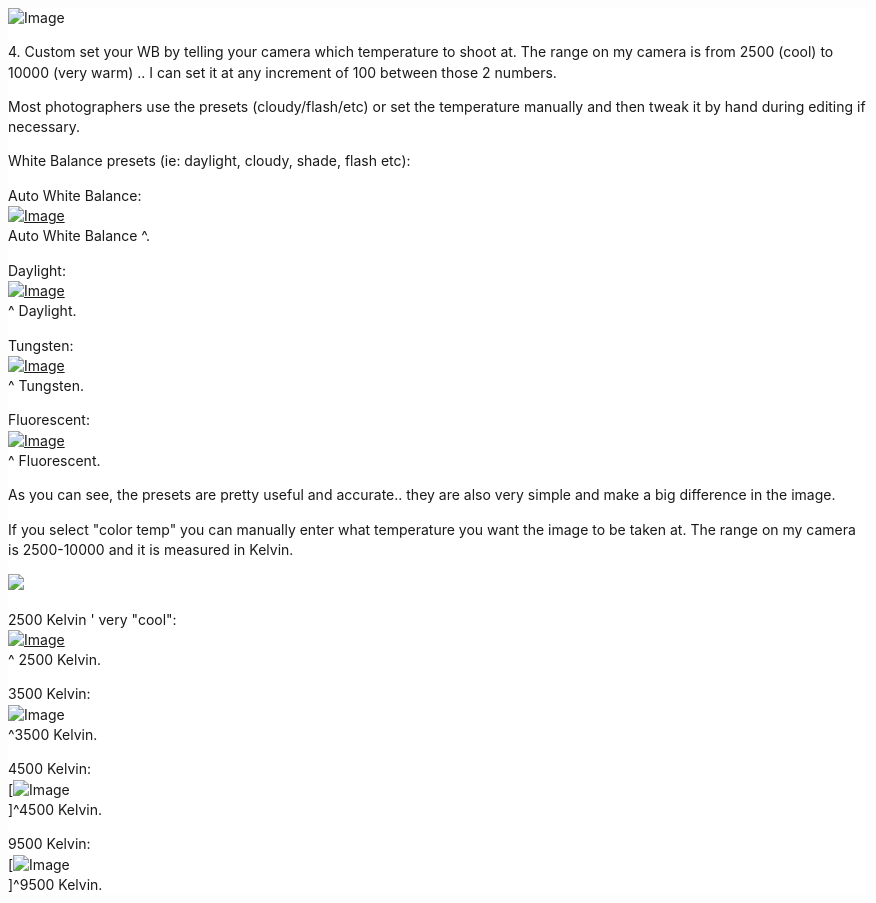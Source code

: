![Image](https://christineannphotos.wordpress.com/wp-content/uploads/2014/01/img_6529stamp2.jpg?w=487)

4\.  Custom set your WB by telling your camera which temperature to shoot at.  The range on my camera is from 2500 (cool) to 10000 (very warm) .. I can set it at any increment of 100 between those 2 numbers.

Most photographers use the presets (cloudy/flash/etc) or set the temperature manually and then tweak it by hand during editing if necessary.

White Balance presets (ie:  daylight, cloudy, shade, flash etc):

Auto White Balance:  
[![Image](https://christineannphotos.wordpress.com/wp-content/uploads/2014/01/img_8436-awbstamp2.jpg?w=487)][8]  
Auto White Balance \^.

Daylight:  
[![Image](https://christineannphotos.wordpress.com/wp-content/uploads/2014/01/img_8437-daylightstamp1.jpg?w=487)][9]  
\^ Daylight.

Tungsten:  
[![Image](https://christineannphotos.wordpress.com/wp-content/uploads/2014/01/img_8440-tungstenstamp1.jpg?w=487)][10]  
\^ Tungsten.

Fluorescent:  
[![Image](https://christineannphotos.wordpress.com/wp-content/uploads/2014/01/img_8441-white-fluroescentstamp1.jpg?w=487)][11]  
\^ Fluorescent.

As you can see,  the presets are pretty useful and accurate.. they are also very simple and make a big difference in the image.

If you select "color temp" you can manually enter what temperature you want the image to be taken at.  The range on my camera is 2500-10000 and it is measured in Kelvin.

![](https://i0.wp.com/d1ax9dx3gero0.cloudfront.net/wp-content/uploads/2010/08/canon_white_balance_k-210x140.jpg)

2500 Kelvin ' very "cool":  
[![Image](https://christineannphotos.wordpress.com/wp-content/uploads/2014/01/img_8445-2500stamp.jpg?w=487)][12]  
\^  2500 Kelvin.

3500 Kelvin:  
![Image](https://christineannphotos.wordpress.com/wp-content/uploads/2014/01/img_8446-3500stamp.jpg?w=487)  
\^3500 Kelvin.

4500 Kelvin:  
[![Image](https://christineannphotos.wordpress.com/wp-content/uploads/2014/01/img_8447-4500stamp.jpg?w=487)  
]\^4500 Kelvin.

9500 Kelvin:  
[![Image](https://christineannphotos.wordpress.com/wp-content/uploads/2014/01/img_8452-9500stamp.jpg?w=487)  
]\^9500 Kelvin.


  [3]: https://christineannphotos.wordpress.com/2013/12/15/digital-backdrops/
  [4]: https://christineannphotos.wordpress.com/2014/01/14/telephoto-distortion-and-perspective-and-how-it-affects-your-images/
  [5]: https://christineannphotos.wordpress.com/2014/01/06/why-your-photos-have-orange-red-blue-purple-tint/ "5:16 am"
  [6]: https://christineannphotos.wordpress.com/author/christineannphotos/ "View all posts by Duluth Photographer Christine Ann Photography"
  [2]: https://christineannphotos.wordpress.com/2014/01/06/why-your-photos-have-orange-red-blue-purple-tint/#comments
  [1]: https://christineannphotos.wordpress.com/wp-content/uploads/2014/01/img_1356astamp.jpg
  [7]: https://christineannphotos.wordpress.com/wp-content/uploads/2014/01/img_6522stamp2.jpg
  [8]: https://christineannphotos.wordpress.com/wp-content/uploads/2014/01/img_8436-awbstamp2.jpg
  [9]: https://christineannphotos.wordpress.com/wp-content/uploads/2014/01/img_8437-daylightstamp1.jpg
  [10]: https://christineannphotos.wordpress.com/wp-content/uploads/2014/01/img_8440-tungstenstamp1.jpg
  [11]: https://christineannphotos.wordpress.com/wp-content/uploads/2014/01/img_8441-white-fluroescentstamp1.jpg
  [12]: https://christineannphotos.wordpress.com/wp-content/uploads/2014/01/img_8445-2500stamp.jpg
  [13]: https://christineannphotos.wordpress.com/2014/01/06/www.christineannphotos.com
  [14]: http://www.christineannphotos.com
  [15]: http://www.facebook.com/christineannphotos
  [16]: https://christineannphotos.wordpress.com/2014/01/06/why-your-photos-have-orange-red-blue-purple-tint/#print "Click to print"
  [17]: mailto:?subject=%5BShared%20Post%5D%20Why%20Your%20Photos%20Have%20An%20Orange%2C%20Red%2C%20Blue%2C%20or%20Purple%20Tint%20-%20White%20Balance%20and%20How%20to%20Set%20It%20%28With%20Images%29&body=https%3A%2F%2Fchristineannphotos.wordpress.com%2F2014%2F01%2F06%2Fwhy-your-photos-have-orange-red-blue-purple-tint%2F&share=email "Click to email a link to a friend"
  [18]: https://christineannphotos.wordpress.com/2014/01/06/why-your-photos-have-orange-red-blue-purple-tint/?share=reddit "Click to share on Reddit"
  [19]: https://christineannphotos.wordpress.com/2014/01/06/why-your-photos-have-orange-red-blue-purple-tint/?share=twitter "Click to share on Twitter"
  [20]: https://christineannphotos.wordpress.com/2014/01/06/why-your-photos-have-orange-red-blue-purple-tint/?share=linkedin "Click to share on LinkedIn"
  [21]: https://christineannphotos.wordpress.com/2014/01/06/why-your-photos-have-orange-red-blue-purple-tint/?share=tumblr "Click to share on Tumblr"
  [3]: https://christineannphotos.wordpress.com/2014/01/06/why-your-photos-have-orange-red-blue-purple-tint/?share=facebook "Click to share on Facebook"
  [22]: https://christineannphotos.wordpress.com/2014/01/06/why-your-photos-have-orange-red-blue-purple-tint/?share=pinterest "Click to share on Pinterest"
  [23]: https://christineannphotos.wordpress.com/category/cameras/
  [24]: https://christineannphotos.wordpress.com/category/canon-2/
  [25]: https://christineannphotos.wordpress.com/category/editing/
  [26]: https://christineannphotos.wordpress.com/category/lightroom/
  [27]: https://christineannphotos.wordpress.com/category/photography-2/
  [28]: https://christineannphotos.wordpress.com/category/photoshop/
  [29]: https://christineannphotos.wordpress.com/category/settings-2/
  [30]: https://christineannphotos.wordpress.com/category/tutorial-2/
  [31]: https://christineannphotos.wordpress.com/tag/ann/
  [32]: https://christineannphotos.wordpress.com/tag/anne/
  [33]: https://christineannphotos.wordpress.com/tag/balance/
  [34]: https://christineannphotos.wordpress.com/tag/blue/
  [35]: https://christineannphotos.wordpress.com/tag/christine/
  [36]: https://christineannphotos.wordpress.com/tag/color/
  [37]: https://christineannphotos.wordpress.com/tag/colors/
  [38]: https://christineannphotos.wordpress.com/tag/duluth/
  [39]: https://christineannphotos.wordpress.com/tag/families/
  [40]: https://christineannphotos.wordpress.com/tag/family/
  [41]: https://christineannphotos.wordpress.com/tag/kristine/
  [42]: https://christineannphotos.wordpress.com/tag/minnesota/
  [43]: https://christineannphotos.wordpress.com/tag/mn/
  [44]: https://christineannphotos.wordpress.com/tag/odd/
  [45]: https://christineannphotos.wordpress.com/tag/off/
  [46]: https://christineannphotos.wordpress.com/tag/orange/
  [47]: https://christineannphotos.wordpress.com/tag/overcast/
  [48]: https://christineannphotos.wordpress.com/tag/photo/
  [49]: https://christineannphotos.wordpress.com/tag/photographer/
  [50]: https://christineannphotos.wordpress.com/tag/photographs/
  [4]: https://christineannphotos.wordpress.com/tag/photography/
  [51]: https://christineannphotos.wordpress.com/tag/photos/
  [52]: https://christineannphotos.wordpress.com/tag/portrait/
  [53]: https://christineannphotos.wordpress.com/tag/purple/
  [54]: https://christineannphotos.wordpress.com/tag/red/
  [55]: https://christineannphotos.wordpress.com/tag/senior/
  [56]: https://christineannphotos.wordpress.com/tag/seniors/
  [57]: https://christineannphotos.wordpress.com/tag/tint/
  [58]: https://christineannphotos.wordpress.com/tag/tinted/
  [59]: https://christineannphotos.wordpress.com/tag/tints/
  [60]: https://christineannphotos.wordpress.com/tag/wb/
  [61]: https://christineannphotos.wordpress.com/tag/weird/
  [62]: https://christineannphotos.wordpress.com/tag/white/
  [63]: https://christineannphotos.wordpress.com/tag/white-balance/
  [64]: https://christineannphotos.wordpress.com/tag/why/
  [65]: http://www.shootfromthehip.us
  [66]: https://christineannphotos.wordpress.com/2014/01/06/why-your-photos-have-orange-red-blue-purple-tint/#comment-16
  [67]: https://christineannphotos.wordpress.com/2014/01/06/why-your-photos-have-orange-red-blue-purple-tint/?replytocom=16#respond
  [68]: https://christineannphotos.wordpress.com/2014/03/08/why-your-photos-are-blurry-with-image-examples/
  [69]: https://christineannphotos.wordpress.com/2014/01/06/why-your-photos-have-orange-red-blue-purple-tint/#respond